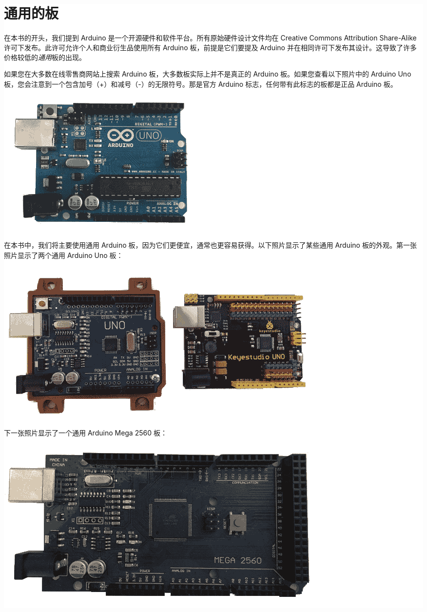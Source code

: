 # 通用的板

在本书的开头，我们提到 Arduino 是一个开源硬件和软件平台。所有原始硬件设计文件均在 Creative Commons Attribution Share-Alike 许可下发布。此许可允许个人和商业衍生品使用所有 Arduino 板，前提是它们要提及 Arduino 并在相同许可下发布其设计。这导致了许多价格较低的*通用*板的出现。

如果您在大多数在线零售商网站上搜索 Arduino 板，大多数板实际上并不是真正的 Arduino 板。如果您查看以下照片中的 Arduino Uno 板，您会注意到一个包含加号（+）和减号（-）的无限符号。那是官方 Arduino 标志，任何带有此标志的板都是正品 Arduino 板。

![图片](img/ff87bbf9-aeaf-483c-b0ed-db3f5e7b6add.png)

在本书中，我们将主要使用通用 Arduino 板，因为它们更便宜，通常也更容易获得。以下照片显示了某些通用 Arduino 板的外观。第一张照片显示了两个通用 Arduino Uno 板：

![图片](img/91ee1d71-c069-40ce-97a8-18532fa3c8f7.png)

下一张照片显示了一个通用 Arduino Mega 2560 板：

![图片](img/83c33232-976b-4985-bde4-8e5ec948a3f8.png)
